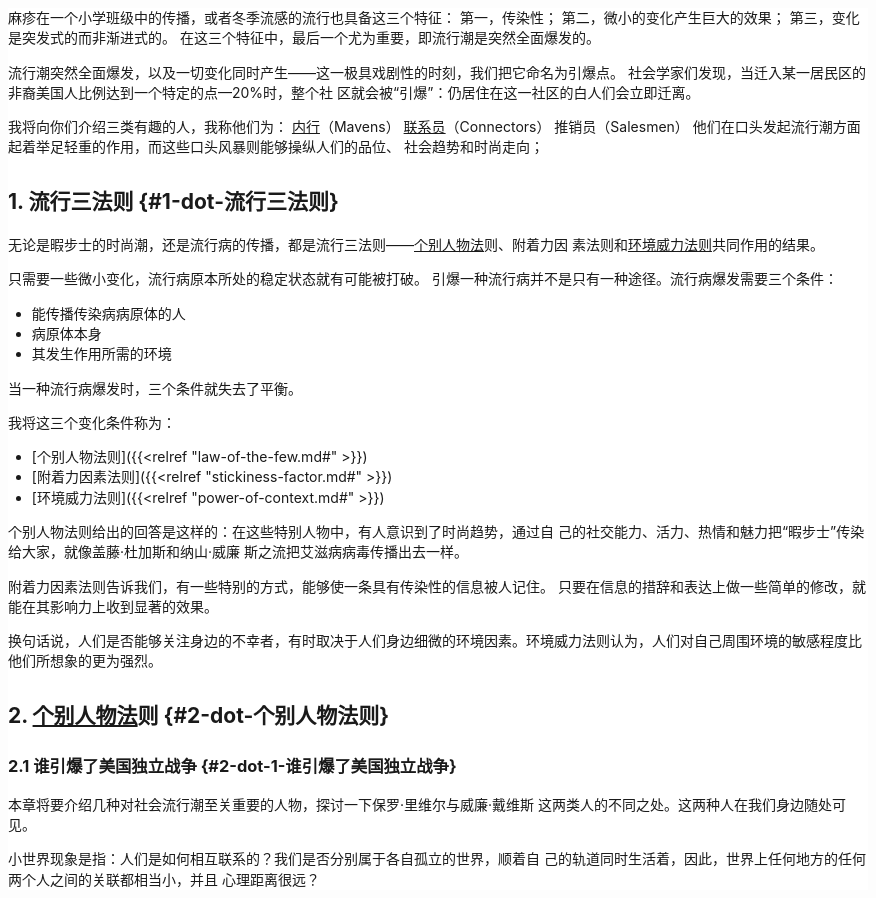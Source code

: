 麻疹在一个小学班级中的传播，或者冬季流感的流行也具备这三个特征：
第一，传染性；
第二，微小的变化产生巨大的效果；
第三，变化是突发式的而非渐进式的。
在这三个特征中，最后一个尤为重要，即流行潮是突然全面爆发的。

流行潮突然全面爆发，以及一切变化同时产生——这一极具戏剧性的时刻，我们把它命名为<a id="orgdb5bf1e">引爆点</a>。
社会学家们发现，当迁入某一居民区的非裔美国人比例达到一个特定的点—20%时，整个社
区就会被“引爆”：仍居住在这一社区的白人们会立即迁离。

我将向你们介绍三类有趣的人，我称他们为：
[内行](#org80caecf)（Mavens）
[联系员](#orgb4790f2)（Connectors）
推销员（Salesmen）
他们在口头发起流行潮方面起着举足轻重的作用，而这些口头风暴则能够操纵人们的品位、
社会趋势和时尚走向；


## 1. 流行三法则 {#1-dot-流行三法则}

无论是暇步士的时尚潮，还是流行病的传播，都是流行三法则——[个别人物法](#org7b6e94d)则、附着力因
素法则和[环境威力法则](#org204209f)共同作用的结果。

只需要一些微小变化，流行病原本所处的稳定状态就有可能被打破。
引爆一种流行病并不是只有一种途径。流行病爆发需要三个条件：

-   能传播传染病病原体的人
-   病原体本身
-   其发生作用所需的环境

当一种流行病爆发时，三个条件就失去了平衡。

我将这三个变化条件称为：

-   [个别人物法则]({{<relref "law-of-the-few.md#" >}})
-   [附着力因素法则]({{<relref "stickiness-factor.md#" >}})
-   [环境威力法则]({{<relref "power-of-context.md#" >}})

<a id="org7b6e94d">个别人物法</a>则给出的回答是这样的：在这些特别人物中，有人意识到了时尚趋势，通过自
己的社交能力、活力、热情和魅力把“暇步士”传染给大家，就像盖藤·杜加斯和纳山·威廉
斯之流把艾滋病病毒传播出去一样。

<a id="org8ce4d46">附着力因素法则</a>告诉我们，有一些特别的方式，能够使一条具有传染性的信息被人记住。
只要在信息的措辞和表达上做一些简单的修改，就能在其影响力上收到显著的效果。

换句话说，人们是否能够关注身边的不幸者，有时取决于人们身边细微的环境因素。<a id="org204209f">环境威力法则</a>认为，人们对自己周围环境的敏感程度比他们所想象的更为强烈。


## 2. [个别人物法](#org7b6e94d)则 {#2-dot-个别人物法则}


### 2.1 谁引爆了美国独立战争 {#2-dot-1-谁引爆了美国独立战争}

本章将要介绍几种对社会流行潮至关重要的人物，探讨一下保罗·里维尔与威廉·戴维斯
这两类人的不同之处。这两种人在我们身边随处可见。

<a id="org01732f6">小世界现象</a>是指：人们是如何相互联系的？我们是否分别属于各自孤立的世界，顺着自
己的轨道同时生活着，因此，世界上任何地方的任何两个人之间的关联都相当小，并且
心理距离很远？
